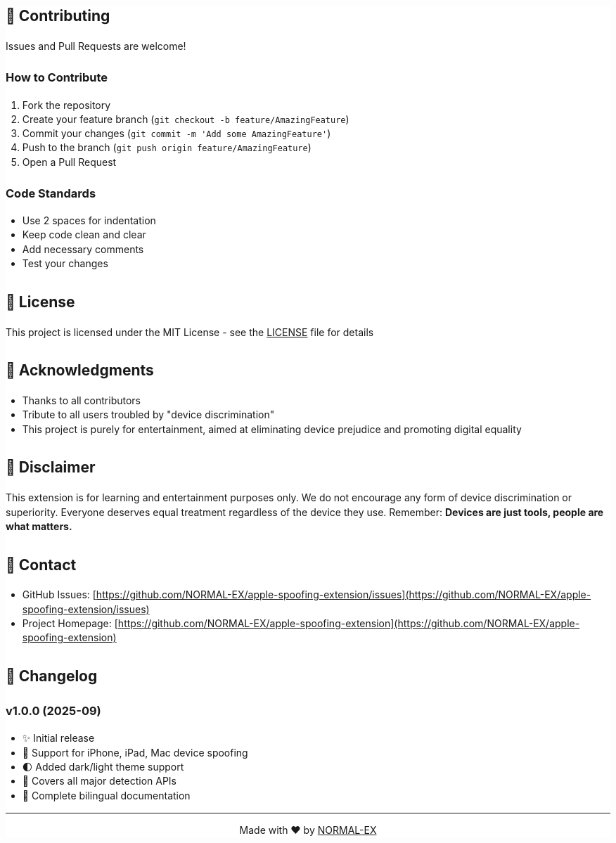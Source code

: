 ## 🤝 Contributing

Issues and Pull Requests are welcome!

### How to Contribute
1. Fork the repository
2. Create your feature branch (`git checkout -b feature/AmazingFeature`)
3. Commit your changes (`git commit -m 'Add some AmazingFeature'`)
4. Push to the branch (`git push origin feature/AmazingFeature`)
5. Open a Pull Request

### Code Standards
- Use 2 spaces for indentation
- Keep code clean and clear
- Add necessary comments
- Test your changes

## 📄 License

This project is licensed under the MIT License - see the [LICENSE](LICENSE) file for details

## 🙏 Acknowledgments

- Thanks to all contributors
- Tribute to all users troubled by "device discrimination"
- This project is purely for entertainment, aimed at eliminating device prejudice and promoting digital equality

## 📢 Disclaimer

This extension is for learning and entertainment purposes only. We do not encourage any form of device discrimination or superiority. Everyone deserves equal treatment regardless of the device they use. Remember: **Devices are just tools, people are what matters.**

## 📮 Contact

- GitHub Issues: [https://github.com/NORMAL-EX/apple-spoofing-extension/issues](https://github.com/NORMAL-EX/apple-spoofing-extension/issues)
- Project Homepage: [https://github.com/NORMAL-EX/apple-spoofing-extension](https://github.com/NORMAL-EX/apple-spoofing-extension)

## 🔄 Changelog

### v1.0.0 (2025-09)
- ✨ Initial release
- 🎯 Support for iPhone, iPad, Mac device spoofing
- 🌓 Added dark/light theme support
- 🔧 Covers all major detection APIs
- 📝 Complete bilingual documentation

---

<div align="center">
  Made with ❤️ by <a href="https://github.com/NORMAL-EX">NORMAL-EX</a>
</div>
